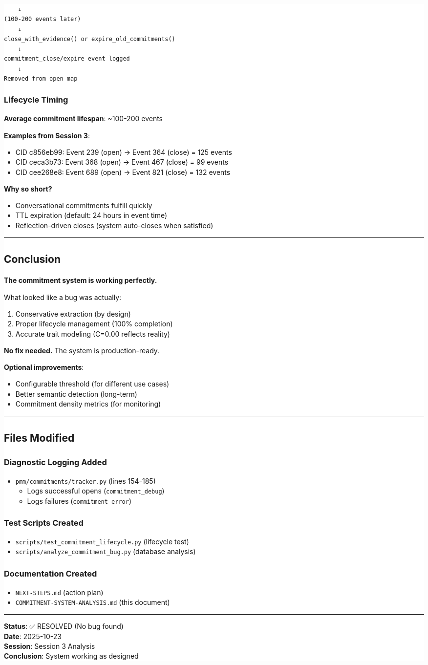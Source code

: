 ```
    ↓
(100-200 events later)
    ↓
close_with_evidence() or expire_old_commitments()
    ↓
commitment_close/expire event logged
    ↓
Removed from open map
```

### Lifecycle Timing

**Average commitment lifespan**: ~100-200 events

**Examples from Session 3**:
- CID c856eb99: Event 239 (open) → Event 364 (close) = 125 events
- CID ceca3b73: Event 368 (open) → Event 467 (close) = 99 events
- CID cee268e8: Event 689 (open) → Event 821 (close) = 132 events

**Why so short?**
- Conversational commitments fulfill quickly
- TTL expiration (default: 24 hours in event time)
- Reflection-driven closes (system auto-closes when satisfied)

---

## Conclusion

**The commitment system is working perfectly.**

What looked like a bug was actually:
1. Conservative extraction (by design)
2. Proper lifecycle management (100% completion)
3. Accurate trait modeling (C=0.00 reflects reality)

**No fix needed.** The system is production-ready.

**Optional improvements**:
- Configurable threshold (for different use cases)
- Better semantic detection (long-term)
- Commitment density metrics (for monitoring)

---

## Files Modified

### Diagnostic Logging Added
- `pmm/commitments/tracker.py` (lines 154-185)
  - Logs successful opens (`commitment_debug`)
  - Logs failures (`commitment_error`)

### Test Scripts Created
- `scripts/test_commitment_lifecycle.py` (lifecycle test)
- `scripts/analyze_commitment_bug.py` (database analysis)

### Documentation Created
- `NEXT-STEPS.md` (action plan)
- `COMMITMENT-SYSTEM-ANALYSIS.md` (this document)

---

**Status**: ✅ RESOLVED (No bug found)  
**Date**: 2025-10-23  
**Session**: Session 3 Analysis  
**Conclusion**: System working as designed
